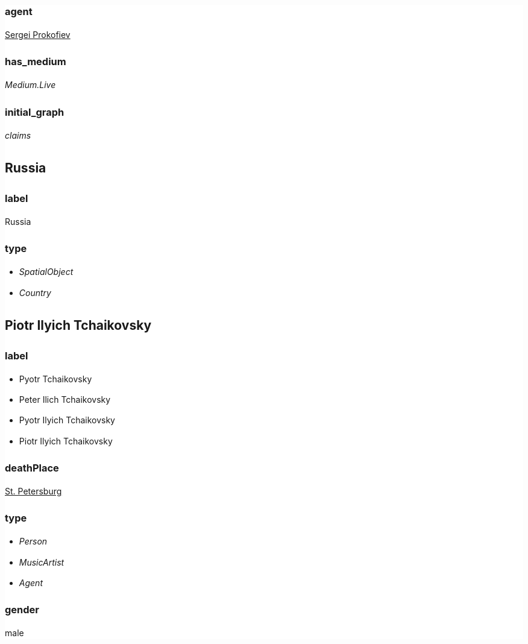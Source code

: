 ### agent


[Sergei Prokofiev](#Sergei-Prokofiev)

### has_medium


*Medium.Live*

### initial_graph


*claims*

## Russia

### label


Russia

### type

 - *SpatialObject*

 - *Country*

## Piotr Ilyich Tchaikovsky

### label

 - Pyotr Tchaikovsky

 - Peter Ilich Tchaikovsky

 - Pyotr Ilyich Tchaikovsky

 - Piotr Ilyich Tchaikovsky

### deathPlace


[St. Petersburg](#St.-Petersburg)

### type

 - *Person*

 - *MusicArtist*

 - *Agent*

### gender


male
